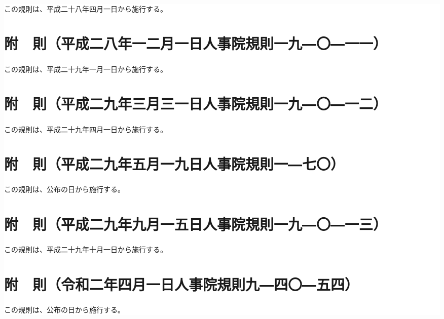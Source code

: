 この規則は、平成二十八年四月一日から施行する。
# 附　則（平成二八年一二月一日人事院規則一九―〇―一一）
この規則は、平成二十九年一月一日から施行する。
# 附　則（平成二九年三月三一日人事院規則一九―〇―一二）
この規則は、平成二十九年四月一日から施行する。
# 附　則（平成二九年五月一九日人事院規則一―七〇）
この規則は、公布の日から施行する。
# 附　則（平成二九年九月一五日人事院規則一九―〇―一三）
この規則は、平成二十九年十月一日から施行する。
# 附　則（令和二年四月一日人事院規則九―四〇―五四）
この規則は、公布の日から施行する。
